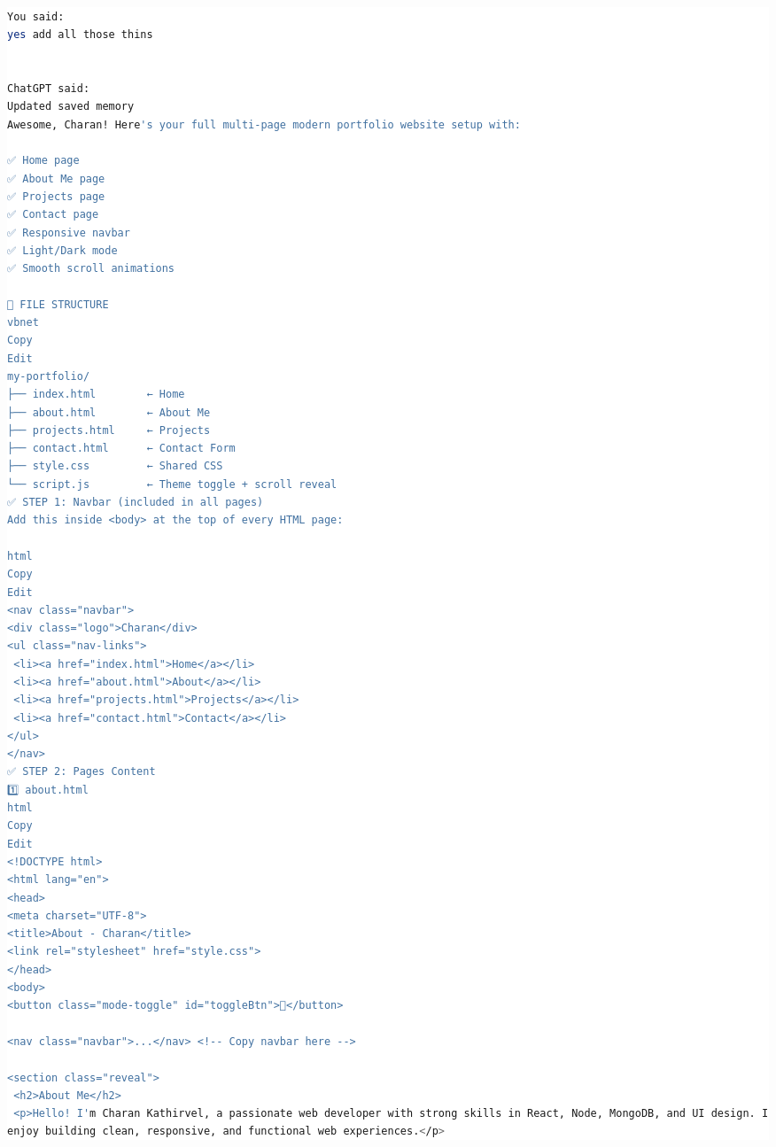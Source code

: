    ```bash
You said:
yes add all those thins


ChatGPT said:
Updated saved memory
Awesome, Charan! Here's your full multi-page modern portfolio website setup with:

✅ Home page
✅ About Me page
✅ Projects page
✅ Contact page
✅ Responsive navbar
✅ Light/Dark mode
✅ Smooth scroll animations

🧱 FILE STRUCTURE
vbnet
Copy
Edit
my-portfolio/
├── index.html        ← Home
├── about.html        ← About Me
├── projects.html     ← Projects
├── contact.html      ← Contact Form
├── style.css         ← Shared CSS
└── script.js         ← Theme toggle + scroll reveal
✅ STEP 1: Navbar (included in all pages)
Add this inside <body> at the top of every HTML page:

html
Copy
Edit
<nav class="navbar">
  <div class="logo">Charan</div>
  <ul class="nav-links">
    <li><a href="index.html">Home</a></li>
    <li><a href="about.html">About</a></li>
    <li><a href="projects.html">Projects</a></li>
    <li><a href="contact.html">Contact</a></li>
  </ul>
</nav>
✅ STEP 2: Pages Content
1️⃣ about.html
html
Copy
Edit
<!DOCTYPE html>
<html lang="en">
<head>
  <meta charset="UTF-8">
  <title>About - Charan</title>
  <link rel="stylesheet" href="style.css">
</head>
<body>
  <button class="mode-toggle" id="toggleBtn">🌙</button>

  <nav class="navbar">...</nav> <!-- Copy navbar here -->

  <section class="reveal">
    <h2>About Me</h2>
    <p>Hello! I'm Charan Kathirvel, a passionate web developer with strong skills in React, Node, MongoDB, and UI design. I enjoy building clean, responsive, and functional web experiences.</p>
   ```